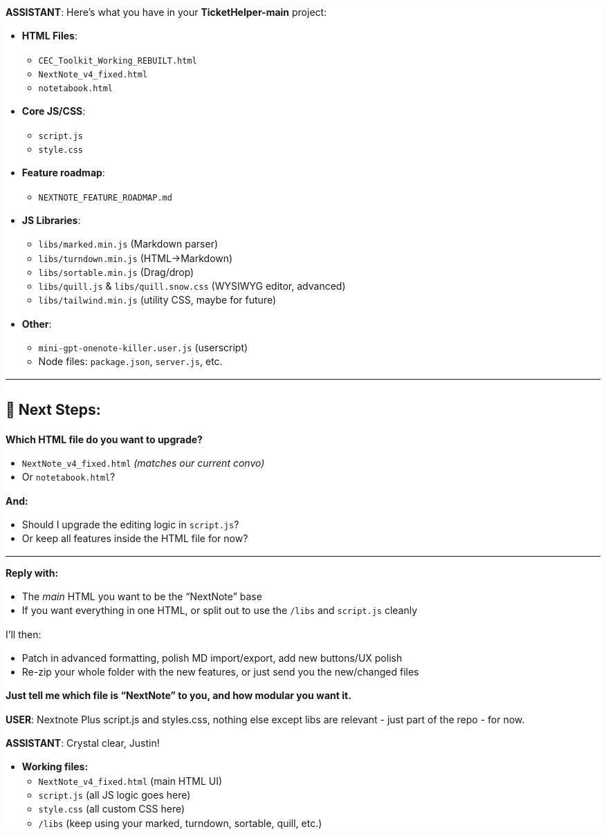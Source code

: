 **ASSISTANT**: Here’s what you have in your **TicketHelper-main** project:

- **HTML Files**:  
  - `CEC_Toolkit_Working_REBUILT.html`
  - `NextNote_v4_fixed.html`
  - `notetabook.html`

- **Core JS/CSS**:  
  - `script.js`
  - `style.css`

- **Feature roadmap**:  
  - `NEXTNOTE_FEATURE_ROADMAP.md`

- **JS Libraries**:  
  - `libs/marked.min.js` (Markdown parser)
  - `libs/turndown.min.js` (HTML→Markdown)
  - `libs/sortable.min.js` (Drag/drop)
  - `libs/quill.js` & `libs/quill.snow.css` (WYSIWYG editor, advanced)
  - `libs/tailwind.min.js` (utility CSS, maybe for future)

- **Other**:  
  - `mini-gpt-onenote-killer.user.js` (userscript)
  - Node files: `package.json`, `server.js`, etc.

---

## 🚦 **Next Steps:**

**Which HTML file do you want to upgrade?**  
- `NextNote_v4_fixed.html` *(matches our current convo)*  
- Or `notetabook.html`?

**And:**  
- Should I upgrade the editing logic in `script.js`?
- Or keep all features inside the HTML file for now?

---

**Reply with:**  
- The *main* HTML you want to be the “NextNote” base
- If you want everything in one HTML, or split out to use the `/libs` and `script.js` cleanly

I’ll then:
- Patch in advanced formatting, polish MD import/export, add new buttons/UX polish
- Re-zip your whole folder with the new features, or just send you the new/changed files

**Just tell me which file is “NextNote” to you, and how modular you want it.**

**USER**: Nextnote Plus script.js and styles.css, nothing else except libs are relevant - just part of the repo - for now.

**ASSISTANT**: Crystal clear, Justin!

- **Working files:**  
  - `NextNote_v4_fixed.html` (main HTML UI)
  - `script.js` (all JS logic goes here)
  - `style.css` (all custom CSS here)
  - `/libs` (keep using your marked, turndown, sortable, quill, etc.)
